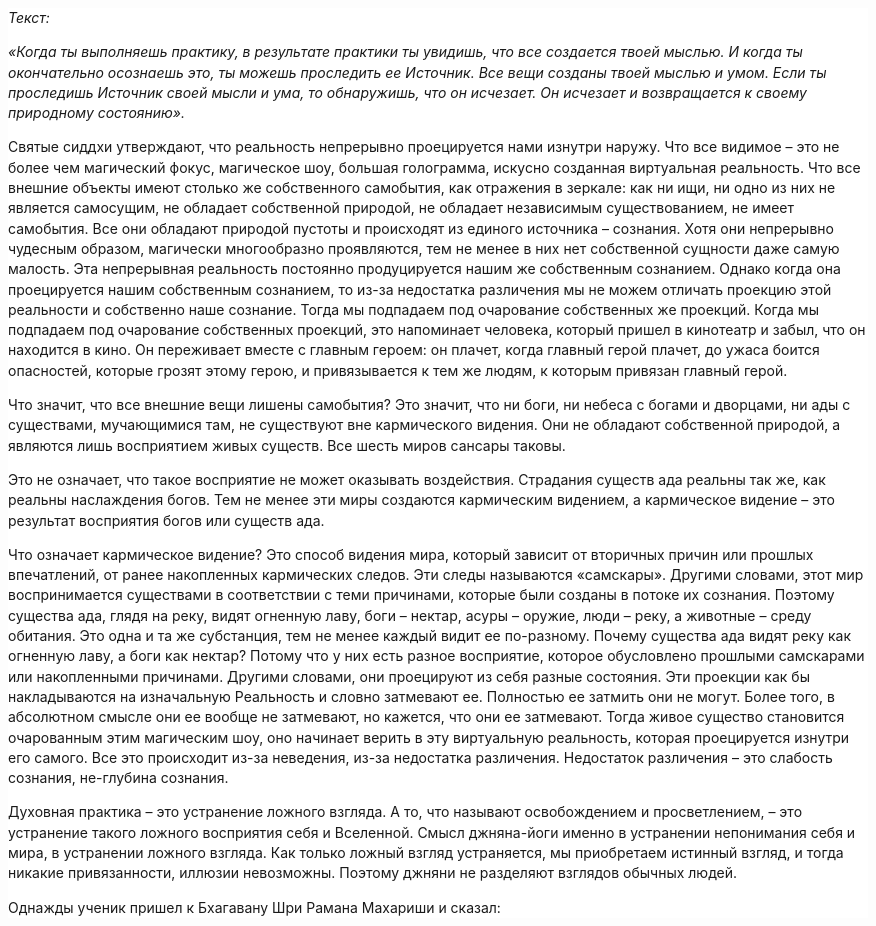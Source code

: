   
_Текст:_ 

_«Когда ты выполняешь практику, в результате практики ты увидишь, что все создается твоей мыслью. И когда ты окончательно осознаешь это, ты можешь проследить ее Источник. Все вещи созданы твоей мыслью и умом. Если ты проследишь Источник своей мысли и ума, то обнаружишь, что он исчезает. Он исчезает и возвращается к своему природному состоянию»._ 

 Святые сиддхи утверждают, что реальность непрерывно проецируется нами изнутри наружу. Что все видимое – это не более чем магический фокус, магическое шоу, большая голограмма, искусно созданная виртуальная реальность. Что все внешние объекты имеют столько же собственного самобытия, как отражения в зеркале: как ни ищи, ни одно из них не является самосущим, не обладает собственной природой, не обладает независимым существованием, не имеет самобытия. Все они обладают природой пустоты и происходят из единого источника – сознания. Хотя они непрерывно чудесным образом, магически многообразно проявляются, тем не менее в них нет собственной сущности даже самую малость. Эта непрерывная реальность постоянно продуцируется нашим же собственным сознанием. Однако когда она проецируется нашим собственным сознанием, то из-за недостатка различения мы не можем отличать проекцию этой реальности и собственно наше сознание. Тогда мы подпадаем под очарование собственных же проекций. Когда мы подпадаем под очарование собственных проекций, это напоминает человека, который пришел в кинотеатр и забыл, что он находится в кино. Он переживает вместе с главным героем: он плачет, когда главный герой плачет, до ужаса боится опасностей, которые грозят этому герою, и привязывается к тем же людям, к которым привязан главный герой.

  
 Что значит, что все внешние вещи лишены самобытия? Это значит, что ни боги, ни небеса с богами и дворцами, ни ады с существами, мучающимися там, не существуют вне кармического видения. Они не обладают собственной природой, а являются лишь восприятием живых существ. Все шесть миров сансары таковы.

 Это не означает, что такое восприятие не может оказывать воздействия. Страдания существ ада реальны так же, как реальны наслаждения богов. Тем не менее эти миры создаются кармическим видением, а кармическое видение – это результат восприятия богов или существ ада.

  
 Что означает кармическое видение? Это способ видения мира, который зависит от вторичных причин или прошлых впечатлений, от ранее накопленных кармических следов. Эти следы называются «самскары». Другими словами, этот мир воспринимается существами в соответствии с теми причинами, которые были созданы в потоке их сознания. Поэтому существа ада, глядя на реку, видят огненную лаву, боги – нектар, асуры – оружие, люди – реку, а животные – среду обитания. Это одна и та же субстанция, тем не менее каждый видит ее по-разному. Почему существа ада видят реку как огненную лаву, а боги как нектар? Потому что у них есть разное восприятие, которое обусловлено прошлыми самскарами или накопленными причинами. Другими словами, они проецируют из себя разные состояния. Эти проекции как бы накладываются на изначальную Реальность и словно затмевают ее. Полностью ее затмить они не могут. Более того, в абсолютном смысле они ее вообще не затмевают, но кажется, что они ее затмевают. Тогда живое существо становится очарованным этим магическим шоу, оно начинает верить в эту виртуальную реальность, которая проецируется изнутри его самого. Все это происходит из-за неведения, из-за недостатка различения. Недостаток различения – это слабость сознания, не-глубина сознания.

  
 Духовная практика – это устранение ложного взгляда. А то, что называют освобождением и просветлением, – это устранение такого ложного восприятия себя и Вселенной. Смысл джняна-йоги именно в устранении непонимания себя и мира, в устранении ложного взгляда. Как только ложный взгляд устраняется, мы приобретаем истинный взгляд, и тогда никакие привязанности, иллюзии невозможны. Поэтому джняни не разделяют взглядов обычных людей.

  
 Однажды ученик пришел к Бхагавану Шри Рамана Махариши и сказал:
